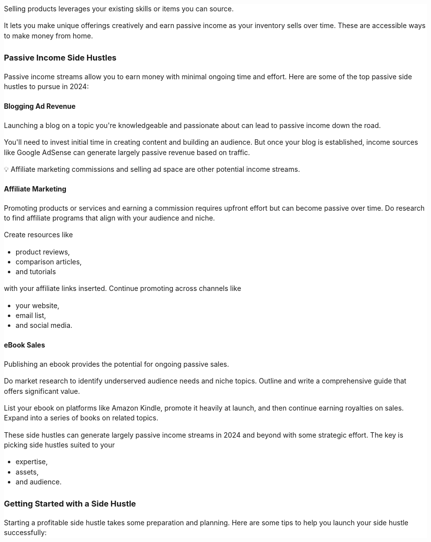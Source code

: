Selling products leverages your existing skills or items you can source.

It lets you make unique offerings creatively and earn passive income as your inventory sells over time. These are accessible ways to make money from home.

### Passive Income Side Hustles

Passive income streams allow you to earn money with minimal ongoing time and effort. Here are some of the top passive side hustles to pursue in 2024:

#### Blogging Ad Revenue

Launching a blog on a topic you're knowledgeable and passionate about can lead to passive income down the road.

You'll need to invest initial time in creating content and building an audience. But once your blog is established, income sources like Google AdSense can generate largely passive revenue based on traffic.

💡 Affiliate marketing commissions and selling ad space are other potential income streams.

#### Affiliate Marketing

Promoting products or services and earning a commission requires upfront effort but can become passive over time. Do research to find affiliate programs that align with your audience and niche.

Create resources like

- product reviews,
- comparison articles,
- and tutorials

with your affiliate links inserted. Continue promoting across channels like

- your website,
- email list,
- and social media.

#### eBook Sales

Publishing an ebook provides the potential for ongoing passive sales.

Do market research to identify underserved audience needs and niche topics. Outline and write a comprehensive guide that offers significant value.

List your ebook on platforms like Amazon Kindle, promote it heavily at launch, and then continue earning royalties on sales. Expand into a series of books on related topics.

These side hustles can generate largely passive income streams in 2024 and beyond with some strategic effort. The key is picking side hustles suited to your

- expertise,
- assets,
- and audience.

### Getting Started with a Side Hustle

Starting a profitable side hustle takes some preparation and planning. Here are some tips to help you launch your side hustle successfully:
